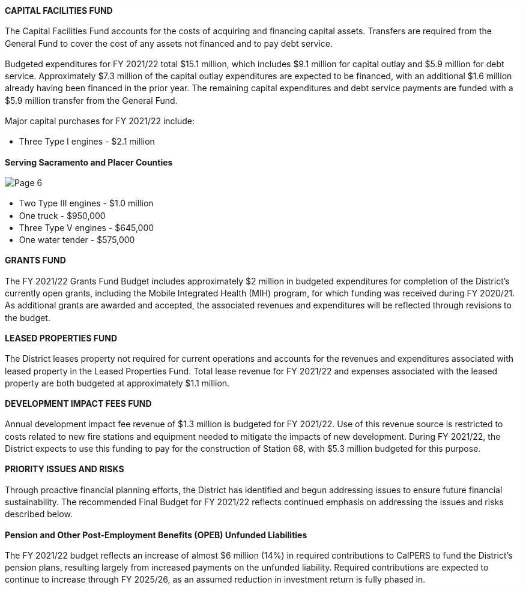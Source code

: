 **CAPITAL FACILITIES FUND**

The Capital Facilities Fund accounts for the costs of acquiring and financing capital assets. Transfers are required from the General Fund to cover the cost of any assets not financed and to pay debt service.

Budgeted expenditures for FY 2021/22 total $15.1 million, which includes $9.1 million for capital outlay and $5.9 million for debt service. Approximately $7.3 million of the capital outlay expenditures are expected to be financed, with an additional $1.6 million already having been financed in the prior year. The remaining capital expenditures and debt service payments are funded with a $5.9 million transfer from the General Fund.

Major capital purchases for FY 2021/22 include:

- Three Type I engines - $2.1 million

**Serving Sacramento and Placer Counties**

![Page 6](https://via.placeholder.com/768x993.png?text=Page+6)

- Two Type III engines - $1.0 million
- One truck - $950,000
- Three Type V engines - $645,000
- One water tender - $575,000

**GRANTS FUND**

The FY 2021/22 Grants Fund Budget includes approximately $2 million in budgeted expenditures for completion of the District’s currently open grants, including the Mobile Integrated Health (MIH) program, for which funding was received during FY 2020/21. As additional grants are awarded and accepted, the associated revenues and expenditures will be reflected through revisions to the budget.

**LEASED PROPERTIES FUND**

The District leases property not required for current operations and accounts for the revenues and expenditures associated with leased property in the Leased Properties Fund. Total lease revenue for FY 2021/22 and expenses associated with the leased property are both budgeted at approximately $1.1 million.

**DEVELOPMENT IMPACT FEES FUND**

Annual development impact fee revenue of $1.3 million is budgeted for FY 2021/22. Use of this revenue source is restricted to costs related to new fire stations and equipment needed to mitigate the impacts of new development. During FY 2021/22, the District expects to use this funding to pay for the construction of Station 68, with $5.3 million budgeted for this purpose.

**PRIORITY ISSUES AND RISKS**

Through proactive financial planning efforts, the District has identified and begun addressing issues to ensure future financial sustainability. The recommended Final Budget for FY 2021/22 reflects continued emphasis on addressing the issues and risks described below.

**Pension and Other Post-Employment Benefits (OPEB) Unfunded Liabilities**

The FY 2021/22 budget reflects an increase of almost $6 million (14%) in required contributions to CalPERS to fund the District’s pension plans, resulting largely from increased payments on the unfunded liability. Required contributions are expected to continue to increase through FY 2025/26, as an assumed reduction in investment return is fully phased in.
